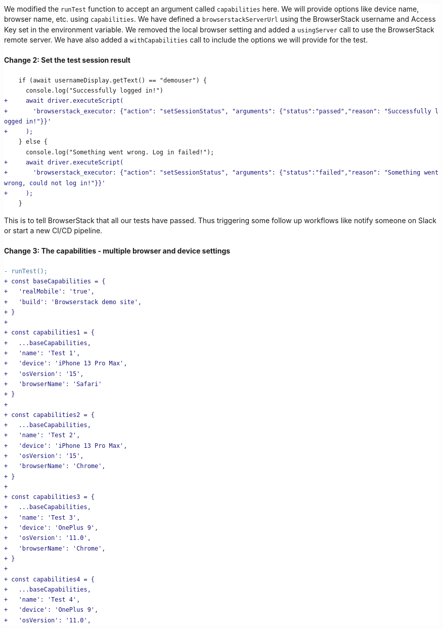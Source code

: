 We modified the `runTest` function to accept an argument called `capabilities` here. We will provide options like device name, browser name, etc. using `capabilities`. We have defined a `browserstackServerUrl` using the BrowserStack username and Access Key set in the environment variable. We removed the local browser setting and added a `usingServer` call to use the BrowserStack remote server. We have also added a `withCapabilities` call to include the options we will provide for the test.

#### Change 2: Set the test session result

```diff
    if (await usernameDisplay.getText() == "demouser") {
      console.log("Successfully logged in!")
+     await driver.executeScript(
+       'browserstack_executor: {"action": "setSessionStatus", "arguments": {"status":"passed","reason": "Successfully logged in!"}}'
+     );
    } else {
      console.log("Something went wrong. Log in failed!");
+     await driver.executeScript(
+       'browserstack_executor: {"action": "setSessionStatus", "arguments": {"status":"failed","reason": "Something went wrong, could not log in!"}}'
+     );
    }
```

This is to tell BrowserStack that all our tests have passed. Thus triggering some follow up workflows like notify someone on Slack or start a new CI/CD pipeline.

#### Change 3: The capabilities - multiple browser and device settings

```diff
- runTest();
+ const baseCapabilities = {
+   'realMobile': 'true',
+   'build': 'Browserstack demo site',
+ }
+
+ const capabilities1 = {
+   ...baseCapabilities,
+   'name': 'Test 1',
+   'device': 'iPhone 13 Pro Max',
+   'osVersion': '15',
+   'browserName': 'Safari'
+ }
+
+ const capabilities2 = {
+   ...baseCapabilities,
+   'name': 'Test 2',
+   'device': 'iPhone 13 Pro Max',
+   'osVersion': '15',
+   'browserName': 'Chrome',
+ }
+
+ const capabilities3 = {
+   ...baseCapabilities,
+   'name': 'Test 3',
+ 	'device': 'OnePlus 9',
+   'osVersion': '11.0',
+   'browserName': 'Chrome',
+ }
+
+ const capabilities4 = {
+   ...baseCapabilities,
+   'name': 'Test 4',
+ 	'device': 'OnePlus 9',
+   'osVersion': '11.0',
```